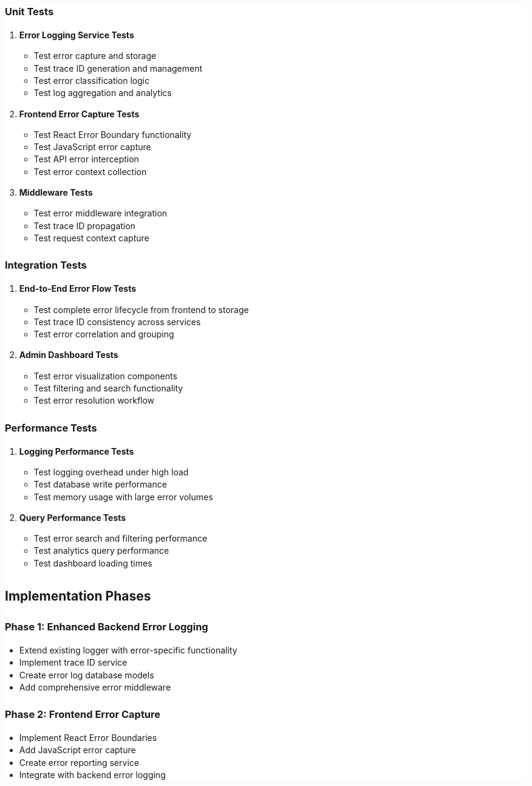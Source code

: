 ### Unit Tests

1. **Error Logging Service Tests**
   - Test error capture and storage
   - Test trace ID generation and management
   - Test error classification logic
   - Test log aggregation and analytics

2. **Frontend Error Capture Tests**
   - Test React Error Boundary functionality
   - Test JavaScript error capture
   - Test API error interception
   - Test error context collection

3. **Middleware Tests**
   - Test error middleware integration
   - Test trace ID propagation
   - Test request context capture

### Integration Tests

1. **End-to-End Error Flow Tests**
   - Test complete error lifecycle from frontend to storage
   - Test trace ID consistency across services
   - Test error correlation and grouping

2. **Admin Dashboard Tests**
   - Test error visualization components
   - Test filtering and search functionality
   - Test error resolution workflow

### Performance Tests

1. **Logging Performance Tests**
   - Test logging overhead under high load
   - Test database write performance
   - Test memory usage with large error volumes

2. **Query Performance Tests**
   - Test error search and filtering performance
   - Test analytics query performance
   - Test dashboard loading times

## Implementation Phases

### Phase 1: Enhanced Backend Error Logging
- Extend existing logger with error-specific functionality
- Implement trace ID service
- Create error log database models
- Add comprehensive error middleware

### Phase 2: Frontend Error Capture
- Implement React Error Boundaries
- Add JavaScript error capture
- Create error reporting service
- Integrate with backend error logging
